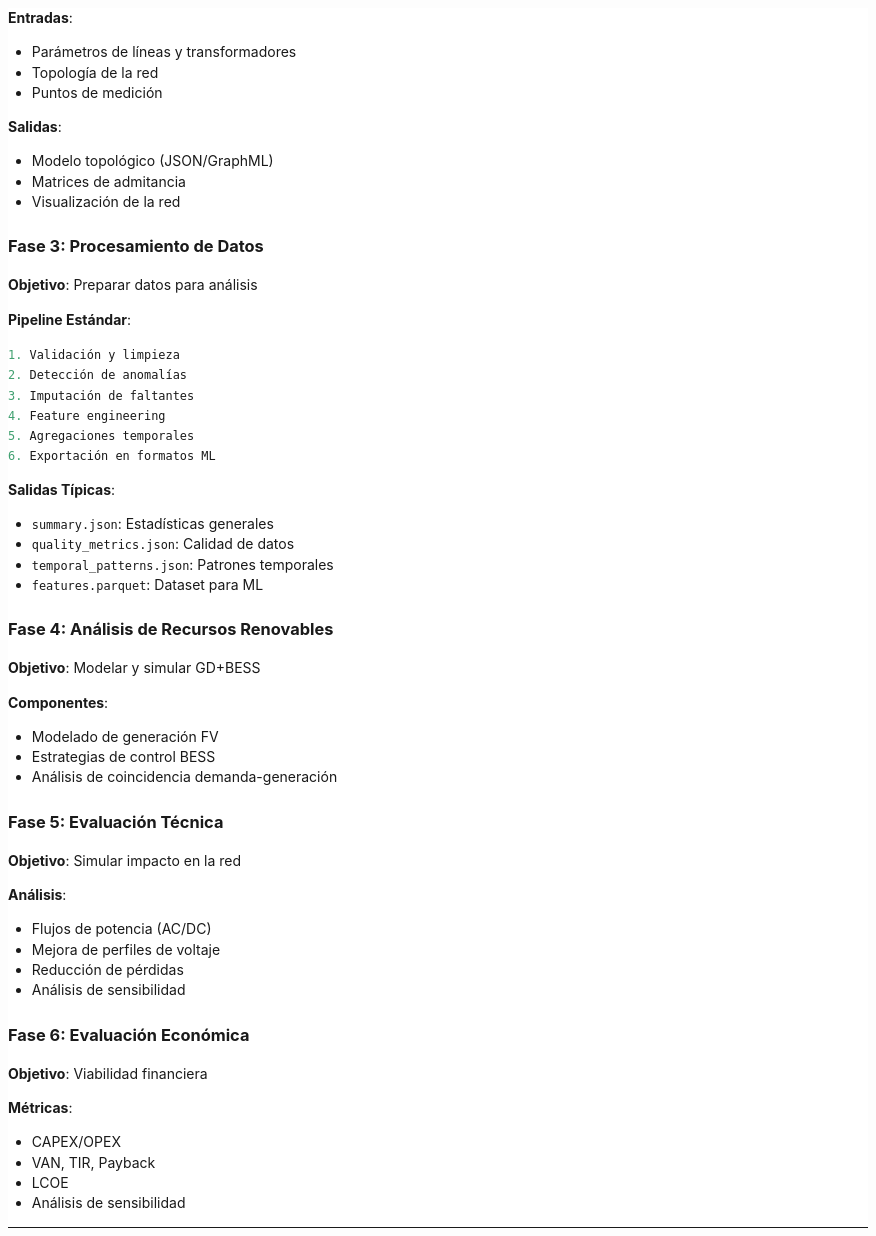 **Entradas**:
- Parámetros de líneas y transformadores
- Topología de la red
- Puntos de medición

**Salidas**:
- Modelo topológico (JSON/GraphML)
- Matrices de admitancia
- Visualización de la red

### Fase 3: Procesamiento de Datos
**Objetivo**: Preparar datos para análisis

**Pipeline Estándar**:
```python
1. Validación y limpieza
2. Detección de anomalías
3. Imputación de faltantes
4. Feature engineering
5. Agregaciones temporales
6. Exportación en formatos ML
```

**Salidas Típicas**:
- `summary.json`: Estadísticas generales
- `quality_metrics.json`: Calidad de datos
- `temporal_patterns.json`: Patrones temporales
- `features.parquet`: Dataset para ML

### Fase 4: Análisis de Recursos Renovables
**Objetivo**: Modelar y simular GD+BESS

**Componentes**:
- Modelado de generación FV
- Estrategias de control BESS
- Análisis de coincidencia demanda-generación

### Fase 5: Evaluación Técnica
**Objetivo**: Simular impacto en la red

**Análisis**:
- Flujos de potencia (AC/DC)
- Mejora de perfiles de voltaje
- Reducción de pérdidas
- Análisis de sensibilidad

### Fase 6: Evaluación Económica
**Objetivo**: Viabilidad financiera

**Métricas**:
- CAPEX/OPEX
- VAN, TIR, Payback
- LCOE
- Análisis de sensibilidad

---